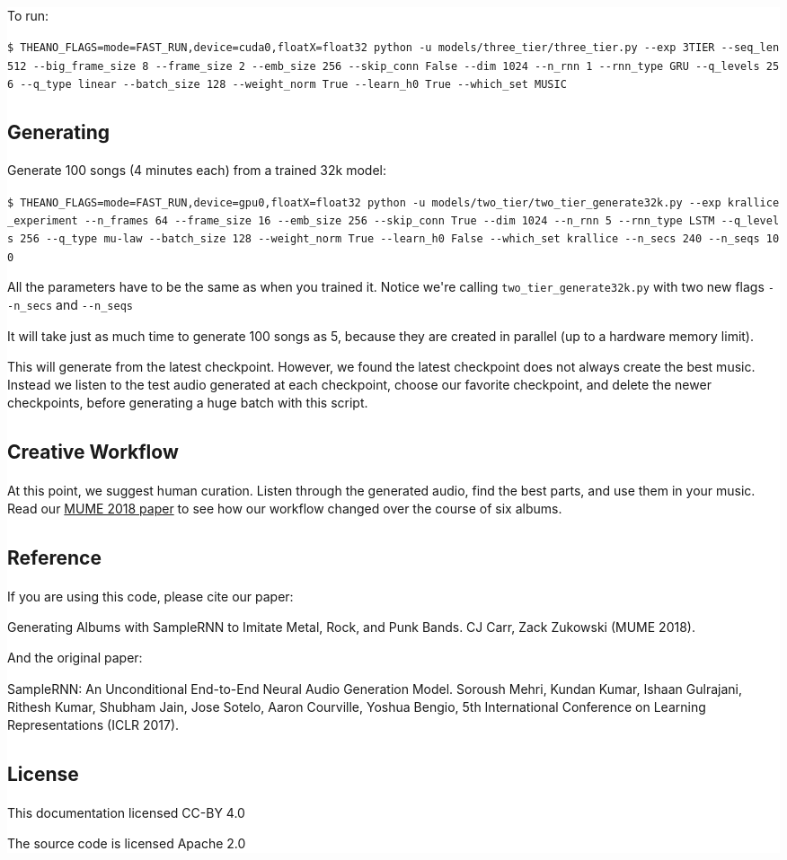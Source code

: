 To run:
```
$ THEANO_FLAGS=mode=FAST_RUN,device=cuda0,floatX=float32 python -u models/three_tier/three_tier.py --exp 3TIER --seq_len 512 --big_frame_size 8 --frame_size 2 --emb_size 256 --skip_conn False --dim 1024 --n_rnn 1 --rnn_type GRU --q_levels 256 --q_type linear --batch_size 128 --weight_norm True --learn_h0 True --which_set MUSIC

```

## Generating

Generate 100 songs (4 minutes each) from a trained 32k model:
```
$ THEANO_FLAGS=mode=FAST_RUN,device=gpu0,floatX=float32 python -u models/two_tier/two_tier_generate32k.py --exp krallice_experiment --n_frames 64 --frame_size 16 --emb_size 256 --skip_conn True --dim 1024 --n_rnn 5 --rnn_type LSTM --q_levels 256 --q_type mu-law --batch_size 128 --weight_norm True --learn_h0 False --which_set krallice --n_secs 240 --n_seqs 100
```

All the parameters have to be the same as when you trained it. Notice we're calling `two_tier_generate32k.py` with two new flags `--n_secs` and `--n_seqs` 

It will take just as much time to generate 100 songs as 5, because they are created in parallel (up to a hardware memory limit). 

This will generate from the latest checkpoint. However, we found the latest checkpoint does not always create the best music. Instead we listen to the test audio generated at each checkpoint, choose our favorite checkpoint, and delete the newer checkpoints, before generating a huge batch with this script. 


## Creative Workflow

At this point, we suggest human curation. Listen through the generated audio, find the best parts, and use them in your music. Read our [MUME 2018 paper](http://musicalmetacreation.org/buddydrive/file/carr/) to see how our workflow changed over the course of six albums. 


## Reference
If you are using this code, please cite our paper:  

Generating Albums with SampleRNN to Imitate Metal, Rock, and Punk Bands. CJ Carr, Zack Zukowski (MUME 2018).

And the original paper:

SampleRNN: An Unconditional End-to-End Neural Audio Generation Model. Soroush Mehri, Kundan Kumar, Ishaan Gulrajani, Rithesh Kumar, Shubham Jain, Jose Sotelo, Aaron Courville, Yoshua Bengio, 5th International Conference on Learning Representations (ICLR 2017).

## License

This documentation licensed CC-BY 4.0

The source code is licensed Apache 2.0

